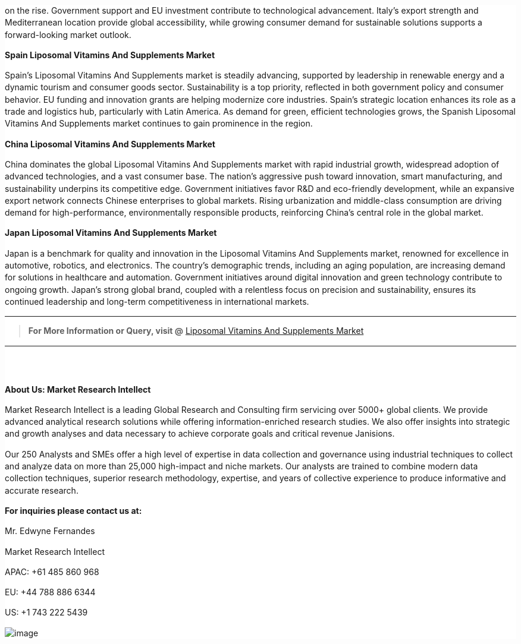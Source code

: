 on the rise. Government support and EU investment contribute to technological advancement. Italy&rsquo;s export strength and Mediterranean location provide global accessibility, while growing consumer demand for sustainable solutions supports a forward-looking market outlook.</p><p class="" data-start="4424" data-end="4975"><strong data-start="4424" data-end="4445">Spain Liposomal Vitamins And Supplements Market</strong></p><p class="" data-start="4424" data-end="4975">Spain&rsquo;s Liposomal Vitamins And Supplements market is steadily advancing, supported by leadership in renewable energy and a dynamic tourism and consumer goods sector. Sustainability is a top priority, reflected in both government policy and consumer behavior. EU funding and innovation grants are helping modernize core industries. Spain&rsquo;s strategic location enhances its role as a trade and logistics hub, particularly with Latin America. As demand for green, efficient technologies grows, the Spanish Liposomal Vitamins And Supplements market continues to gain prominence in the region.</p><p class="" data-start="4977" data-end="5589"><strong data-start="4977" data-end="4998">China Liposomal Vitamins And Supplements Market</strong></p><p class="" data-start="4977" data-end="5589">China dominates the global Liposomal Vitamins And Supplements market with rapid industrial growth, widespread adoption of advanced technologies, and a vast consumer base. The nation&rsquo;s aggressive push toward innovation, smart manufacturing, and sustainability underpins its competitive edge. Government initiatives favor R&amp;D and eco-friendly development, while an expansive export network connects Chinese enterprises to global markets. Rising urbanization and middle-class consumption are driving demand for high-performance, environmentally responsible products, reinforcing China&rsquo;s central role in the global market.</p><p class="" data-start="5591" data-end="6162"><strong data-start="5591" data-end="5612">Japan Liposomal Vitamins And Supplements Market</strong></p><p class="" data-start="5591" data-end="6162">Japan is a benchmark for quality and innovation in the Liposomal Vitamins And Supplements market, renowned for excellence in automotive, robotics, and electronics. The country&rsquo;s demographic trends, including an aging population, are increasing demand for solutions in healthcare and automation. Government initiatives around digital innovation and green technology contribute to ongoing growth. Japan&rsquo;s strong global brand, coupled with a relentless focus on precision and sustainability, ensures its continued leadership and long-term competitiveness in international markets.</p><hr /><blockquote><p><span class="font-[700]"><strong>For More Information or Query, visit&nbsp;@</strong>&nbsp;</span><span class="font-[700]"><a href="https://www.marketresearchintellect.com/product/liposomal-vitamins-and-supplements-market/?utm_source=Linkedin&utm_medium=019" target="_blank" data-tracking-control-name="article-ssr-frontend-pulse_little-text-block" data-tracking-will-navigate="" data-test-link="">Liposomal Vitamins And Supplements Market</a></span></p></blockquote><hr /><h3>&nbsp;</h3><p><strong><span class="font-[700]">About Us: Market Research Intellect</span></strong></p><p><span class="">Market Research Intellect is a leading Global Research and Consulting firm servicing over 5000+ global clients. We provide advanced analytical research solutions while offering information-enriched research studies.&nbsp;</span>We also offer insights into strategic and growth analyses and data necessary to achieve corporate goals and critical revenue Janisions.</p><p><span class="">Our 250 Analysts and SMEs offer a high level of expertise in data collection and governance using industrial techniques to collect and analyze data on more than 25,000 high-impact and niche markets. Our analysts are trained to combine modern data collection techniques, superior research methodology, expertise, and years of collective experience to produce informative and accurate research.</span></p><p><strong>For inquiries please contact us at:</strong></p><p>Mr. Edwyne Fernandes</p><p>Market Research Intellect</p><p>APAC: +61 485 860 968</p><p>EU: +44 788 886 6344</p><p>US: +1 743 222 5439</p>
![image](https://github.com/user-attachments/assets/2c83970e-2da5-4205-b01b-d22691a352e1)
